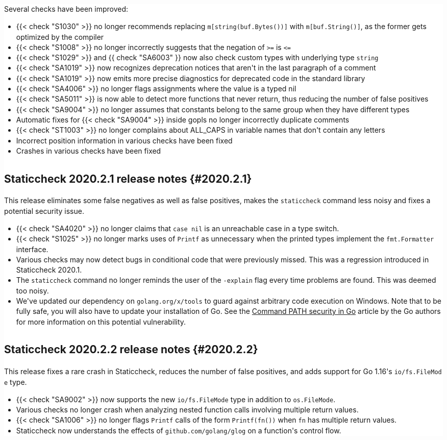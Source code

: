Several checks have been improved:

- {{< check "S1030"  >}} no longer recommends replacing `m[string(buf.Bytes())]` with `m[buf.String()]`, as the former gets optimized by the compiler
- {{< check "S1008"  >}} no longer incorrectly suggests that the negation of `>=` is `<=`
- {{< check "S1029"  >}} and {{ check "SA6003" }} now also check custom types with underlying type `string`
- {{< check "SA1019" >}} now recognizes deprecation notices that aren't in the last paragraph of a comment
- {{< check "SA1019" >}} now emits more precise diagnostics for deprecated code in the standard library
- {{< check "SA4006" >}} no longer flags assignments where the value is a typed nil
- {{< check "SA5011" >}} is now able to detect more functions that never return, thus reducing the number of false positives
- {{< check "SA9004" >}} no longer assumes that constants belong to the same group when they have different types
- Automatic fixes for {{< check "SA9004" >}} inside gopls no longer incorrectly duplicate comments
- {{< check "ST1003" >}} no longer complains about ALL_CAPS in variable names that don't contain any letters
- Incorrect position information in various checks have been fixed
- Crashes in various checks have been fixed

## Staticcheck 2020.2.1 release notes {#2020.2.1}

This release eliminates some false negatives as well as false positives, makes the `staticcheck` command less noisy and fixes a potential security issue.

- {{< check "SA4020" >}} no longer claims that `case nil` is an unreachable case in a type switch.
- {{< check "S1025"  >}} no longer marks uses of `Printf` as unnecessary when the printed types implement the `fmt.Formatter` interface.
- Various checks may now detect bugs in conditional code that were previously missed. This was a regression introduced in Staticcheck 2020.1.
- The `staticcheck` command no longer reminds the user of the `-explain` flag every time problems are found. This was deemed too noisy.
- We've updated our dependency on `golang.org/x/tools` to guard against arbitrary code execution on Windows.
  Note that to be fully safe, you will also have to update your installation of Go.
  See the [Command PATH security in Go](https://blog.golang.org/path-security) article by the Go authors for more information on this potential vulnerability.

## Staticcheck 2020.2.2 release notes {#2020.2.2}

This release fixes a rare crash in Staticcheck, reduces the number of false positives, and adds support for Go 1.16's `io/fs.FileMode` type.

- {{< check "SA9002" >}} now supports the new `io/fs.FileMode` type in addition to `os.FileMode`.
- Various checks no longer crash when analyzing nested function calls involving multiple return values.
- {{< check "SA1006" >}} no longer flags `Printf` calls of the form `Printf(fn())` when `fn` has multiple return values.
- Staticcheck now understands the effects of `github.com/golang/glog` on a function's control flow.
